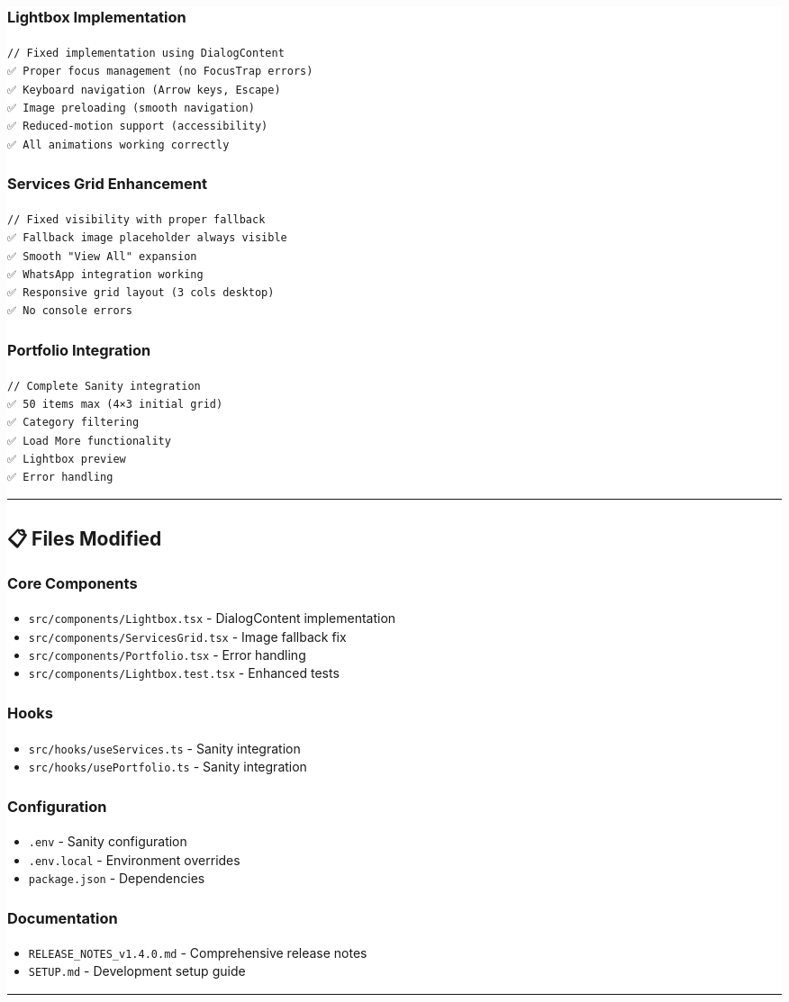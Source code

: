 ### Lightbox Implementation
```tsx
// Fixed implementation using DialogContent
✅ Proper focus management (no FocusTrap errors)
✅ Keyboard navigation (Arrow keys, Escape)
✅ Image preloading (smooth navigation)
✅ Reduced-motion support (accessibility)
✅ All animations working correctly
```

### Services Grid Enhancement
```tsx
// Fixed visibility with proper fallback
✅ Fallback image placeholder always visible
✅ Smooth "View All" expansion
✅ WhatsApp integration working
✅ Responsive grid layout (3 cols desktop)
✅ No console errors
```

### Portfolio Integration
```tsx
// Complete Sanity integration
✅ 50 items max (4×3 initial grid)
✅ Category filtering
✅ Load More functionality
✅ Lightbox preview
✅ Error handling
```

---

## 📋 Files Modified

### Core Components
- `src/components/Lightbox.tsx` - DialogContent implementation
- `src/components/ServicesGrid.tsx` - Image fallback fix
- `src/components/Portfolio.tsx` - Error handling
- `src/components/Lightbox.test.tsx` - Enhanced tests

### Hooks
- `src/hooks/useServices.ts` - Sanity integration
- `src/hooks/usePortfolio.ts` - Sanity integration

### Configuration
- `.env` - Sanity configuration
- `.env.local` - Environment overrides
- `package.json` - Dependencies

### Documentation
- `RELEASE_NOTES_v1.4.0.md` - Comprehensive release notes
- `SETUP.md` - Development setup guide

---